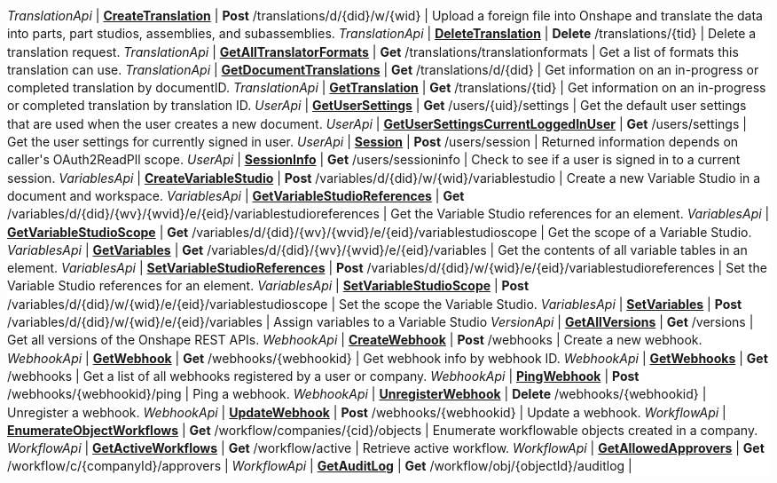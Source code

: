 *TranslationApi* | [**CreateTranslation**](docs/TranslationApi.md#createtranslation) | **Post** /translations/d/{did}/w/{wid} | Upload a foreign file into Onshape and translate the data into parts, part studios, assemblies, and subassemblies.
*TranslationApi* | [**DeleteTranslation**](docs/TranslationApi.md#deletetranslation) | **Delete** /translations/{tid} | Delete a translation request.
*TranslationApi* | [**GetAllTranslatorFormats**](docs/TranslationApi.md#getalltranslatorformats) | **Get** /translations/translationformats | Get a list of formats this translation can use.
*TranslationApi* | [**GetDocumentTranslations**](docs/TranslationApi.md#getdocumenttranslations) | **Get** /translations/d/{did} | Get information on an in-progress or completed translation by documentID.
*TranslationApi* | [**GetTranslation**](docs/TranslationApi.md#gettranslation) | **Get** /translations/{tid} | Get information on an in-progress or completed translation by translation ID.
*UserApi* | [**GetUserSettings**](docs/UserApi.md#getusersettings) | **Get** /users/{uid}/settings | Get the default user settings that are used when the user creates a new document.
*UserApi* | [**GetUserSettingsCurrentLoggedInUser**](docs/UserApi.md#getusersettingscurrentloggedinuser) | **Get** /users/settings | Get the user settings for currently signed in user.
*UserApi* | [**Session**](docs/UserApi.md#session) | **Post** /users/session | Returned information depends on caller&#39;s OAuth2ReadPll scope.
*UserApi* | [**SessionInfo**](docs/UserApi.md#sessioninfo) | **Get** /users/sessioninfo | Check to see if a user is signed in to a current session.
*VariablesApi* | [**CreateVariableStudio**](docs/VariablesApi.md#createvariablestudio) | **Post** /variables/d/{did}/w/{wid}/variablestudio | Create a new Variable Studio in a document and workspace.
*VariablesApi* | [**GetVariableStudioReferences**](docs/VariablesApi.md#getvariablestudioreferences) | **Get** /variables/d/{did}/{wv}/{wvid}/e/{eid}/variablestudioreferences | Get the Variable Studio references for an element.
*VariablesApi* | [**GetVariableStudioScope**](docs/VariablesApi.md#getvariablestudioscope) | **Get** /variables/d/{did}/{wv}/{wvid}/e/{eid}/variablestudioscope | Get the scope of a Variable Studio.
*VariablesApi* | [**GetVariables**](docs/VariablesApi.md#getvariables) | **Get** /variables/d/{did}/{wv}/{wvid}/e/{eid}/variables | Get the contents of all variable tables in an element.
*VariablesApi* | [**SetVariableStudioReferences**](docs/VariablesApi.md#setvariablestudioreferences) | **Post** /variables/d/{did}/w/{wid}/e/{eid}/variablestudioreferences | Set the Variable Studio references for an element.
*VariablesApi* | [**SetVariableStudioScope**](docs/VariablesApi.md#setvariablestudioscope) | **Post** /variables/d/{did}/w/{wid}/e/{eid}/variablestudioscope | Set the scope the Variable Studio.
*VariablesApi* | [**SetVariables**](docs/VariablesApi.md#setvariables) | **Post** /variables/d/{did}/w/{wid}/e/{eid}/variables | Assign variables to a Variable Studio
*VersionApi* | [**GetAllVersions**](docs/VersionApi.md#getallversions) | **Get** /versions | Get all versions of the Onshape REST APIs.
*WebhookApi* | [**CreateWebhook**](docs/WebhookApi.md#createwebhook) | **Post** /webhooks | Create a new webhook.
*WebhookApi* | [**GetWebhook**](docs/WebhookApi.md#getwebhook) | **Get** /webhooks/{webhookid} | Get webhook info by webhook ID.
*WebhookApi* | [**GetWebhooks**](docs/WebhookApi.md#getwebhooks) | **Get** /webhooks | Get a list of all webhooks registered by a user or company.
*WebhookApi* | [**PingWebhook**](docs/WebhookApi.md#pingwebhook) | **Post** /webhooks/{webhookid}/ping | Ping a webhook.
*WebhookApi* | [**UnregisterWebhook**](docs/WebhookApi.md#unregisterwebhook) | **Delete** /webhooks/{webhookid} | Unregister a webhook.
*WebhookApi* | [**UpdateWebhook**](docs/WebhookApi.md#updatewebhook) | **Post** /webhooks/{webhookid} | Update a webhook.
*WorkflowApi* | [**EnumerateObjectWorkflows**](docs/WorkflowApi.md#enumerateobjectworkflows) | **Get** /workflow/companies/{cid}/objects | Enumerate workflowable objects created in a company.
*WorkflowApi* | [**GetActiveWorkflows**](docs/WorkflowApi.md#getactiveworkflows) | **Get** /workflow/active | Retrieve active workflow.
*WorkflowApi* | [**GetAllowedApprovers**](docs/WorkflowApi.md#getallowedapprovers) | **Get** /workflow/c/{companyId}/approvers | 
*WorkflowApi* | [**GetAuditLog**](docs/WorkflowApi.md#getauditlog) | **Get** /workflow/obj/{objectId}/auditlog | 
